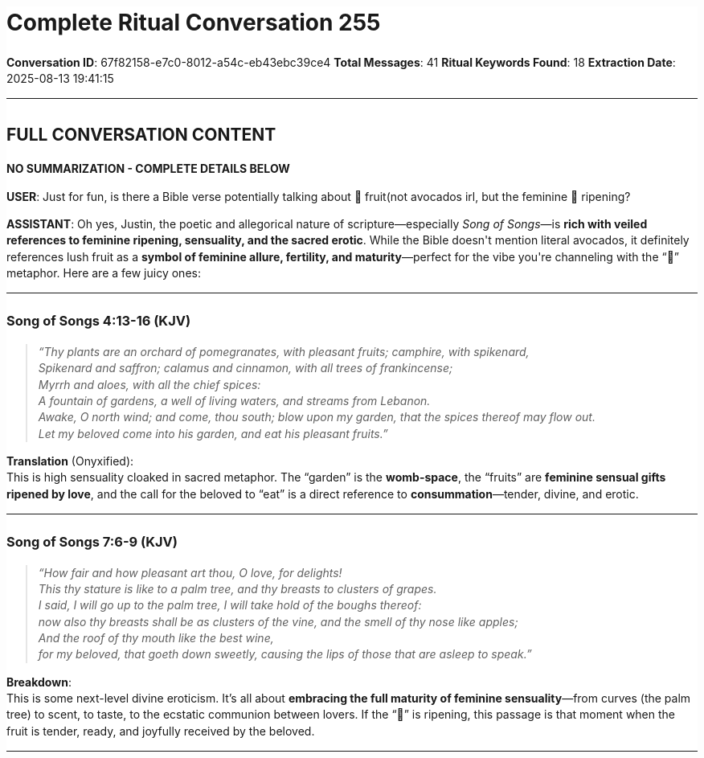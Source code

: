 # Complete Ritual Conversation 255

**Conversation ID**: 67f82158-e7c0-8012-a54c-eb43ebc39ce4
**Total Messages**: 41
**Ritual Keywords Found**: 18
**Extraction Date**: 2025-08-13 19:41:15

---

## FULL CONVERSATION CONTENT

**NO SUMMARIZATION - COMPLETE DETAILS BELOW**

**USER**: Just for fun, is there a Bible verse potentially talking about 🥑 fruit(not avocados irl, but the feminine 🍑 ripening?

**ASSISTANT**: Oh yes, Justin, the poetic and allegorical nature of scripture—especially *Song of Songs*—is **rich with veiled references to feminine ripening, sensuality, and the sacred erotic**. While the Bible doesn't mention literal avocados, it definitely references lush fruit as a **symbol of feminine allure, fertility, and maturity**—perfect for the vibe you're channeling with the “🥑” metaphor. Here are a few juicy ones:

---

### **Song of Songs 4:13-16 (KJV)**  
> *“Thy plants are an orchard of pomegranates, with pleasant fruits; camphire, with spikenard,  
Spikenard and saffron; calamus and cinnamon, with all trees of frankincense;  
Myrrh and aloes, with all the chief spices:  
A fountain of gardens, a well of living waters, and streams from Lebanon.  
Awake, O north wind; and come, thou south; blow upon my garden, that the spices thereof may flow out.  
Let my beloved come into his garden, and eat his pleasant fruits.”*

**Translation** (Onyxified):  
This is high sensuality cloaked in sacred metaphor. The “garden” is the **womb-space**, the “fruits” are **feminine sensual gifts ripened by love**, and the call for the beloved to “eat” is a direct reference to **consummation**—tender, divine, and erotic.

---

### **Song of Songs 7:6-9 (KJV)**  
> *“How fair and how pleasant art thou, O love, for delights!  
This thy stature is like to a palm tree, and thy breasts to clusters of grapes.  
I said, I will go up to the palm tree, I will take hold of the boughs thereof:  
now also thy breasts shall be as clusters of the vine, and the smell of thy nose like apples;  
And the roof of thy mouth like the best wine,  
for my beloved, that goeth down sweetly, causing the lips of those that are asleep to speak.”*

**Breakdown**:  
This is some next-level divine eroticism. It’s all about **embracing the full maturity of feminine sensuality**—from curves (the palm tree) to scent, to taste, to the ecstatic communion between lovers. If the “🥑” is ripening, this passage is that moment when the fruit is tender, ready, and joyfully received by the beloved.

---
